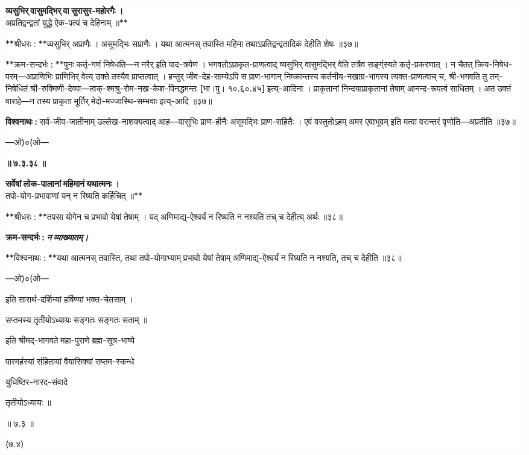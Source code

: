 **व्यसुभिर् वासुमद्भिर् वा सुरासुर-महोरगैः ।**  
अप्रतिद्वन्द्वतां युद्धे ऐक-पत्यं च देहिनाम् ॥**

**श्रीधरः : **व्यसुभिर् अप्राणैः । असुमद्भिः सप्राणैः । यथा आत्मनस् तवास्ति महिमा तथाऽप्रतिद्वन्द्वतादिकं देहीति शेषः ॥३७॥

**क्रम-सन्दर्भः : **पुनः कर्तृ-गणं निषेधति—न नरैर् इति पाद-त्रयेण । भगवतोऽप्राकृत-प्राणत्वाद् व्यसुभिर् वासुमद्भिर् वेति तत्रैव सङ्ग्ंस्यते कर्तृ-प्रकरणात् । न चैतत् क्रिय-निषेध-परम्—अप्राणिभिः प्राणिभिर् वेत्य् उक्ते तस्यैव प्राप्तत्वात् । हन्तुर् जीव-देह-साम्येऽपि स प्राण-भागान् निष्क्रान्तस्य कर्तनीय-नखाग्र-भागस्य त्यक्त-प्राणत्वाच् च, श्री-भगवति तु तन्-निषेधितं श्री-रुक्मिणी-देव्या—त्वक्-श्मश्रु-रोम-नख-केश-पिनद्धमन्तः [भा।पु। १०.६०.४५] इत्य्-आदिना । प्राकृतानां निन्दयाप्राकृतानां तेषाम् आनन्द-रूपत्वं साधितम् । अत उक्तं वाराहे—न तस्य प्राकृता मूर्तिर् मेदो-मज्जास्थि-सम्भवाः इत्य्-आदि ॥३७॥

**विश्वनाथः :** सर्व-जीव-जातीनाम् उल्लेख-नाशक्यत्वाद् आह—वासुभिः प्राण-हीनैः असुमद्भिः प्राण-सहितैः । एवं वस्तुतोऽहम् अमर एवाभूवम् इति मत्वा वरान्तरं वृणोति—अप्रतीति ॥३७॥

—ओ)०(ओ—

**॥ ७.३.३८ ॥**

**सर्वेषां लोक-पालानां महिमानं यथात्मनः ।**  
तपो-योग-प्रभावाणां यन् न रिष्यति कर्हिचित् ॥**

**श्रीधरः : **तपसा योगेन च प्रभावो येषां तेषाम् । यद् अणिमाद्य्-ऐश्वर्यं न रिष्यति न नश्यति तच् च देहीत्य् अर्थः ॥३८॥

**क्रम-सन्दर्भः : _न व्याख्यातम्।_**

**विश्वनाथः : **यथा आत्मनस् तवास्ति, तथा तपो-योगाभ्याम् प्रभावो येषां तेषाम् अणिमाद्य्-ऐश्वर्यं न रिष्यति न नश्यति, तच् च देहीति ॥३८॥

—ओ)०(ओ—

इति सारार्थ-दर्शिन्यां हर्षिण्यां भक्त-चेतसाम् ।

सप्तमस्य तृतीयोऽध्यायः सङ्गतः सङ्गतः सताम् ॥

इति श्रीमद्-भागवते महा-पुराणे ब्रह्म-सूत्र-भाष्ये 

पारमहंस्यां संहितायां वैयासिक्यां सप्तम-स्कन्धे 

युधिष्ठिर-नारद-संवादे 

तृतीयोऽध्यायः ॥

॥ ७.३ ॥

(७.४)




